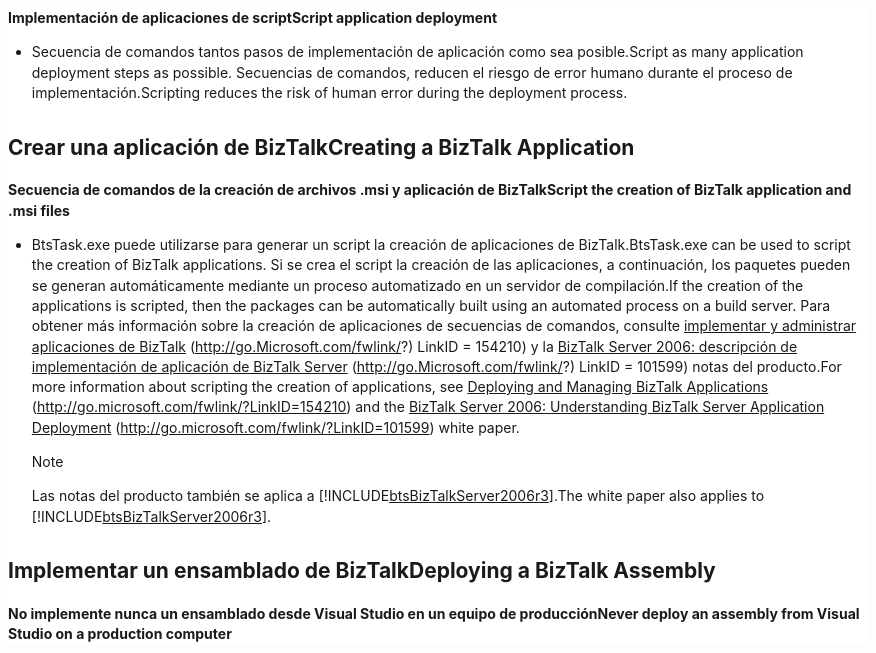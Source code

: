  <span data-ttu-id="cf468-109">**Implementación de aplicaciones de script**</span><span class="sxs-lookup"><span data-stu-id="cf468-109">**Script application deployment**</span></span>  
  
-   <span data-ttu-id="cf468-110">Secuencia de comandos tantos pasos de implementación de aplicación como sea posible.</span><span class="sxs-lookup"><span data-stu-id="cf468-110">Script as many application deployment steps as possible.</span></span> <span data-ttu-id="cf468-111">Secuencias de comandos, reducen el riesgo de error humano durante el proceso de implementación.</span><span class="sxs-lookup"><span data-stu-id="cf468-111">Scripting reduces the risk of human error during the deployment process.</span></span>  
  
## <a name="creating-a-biztalk-application"></a><span data-ttu-id="cf468-112">Crear una aplicación de BizTalk</span><span class="sxs-lookup"><span data-stu-id="cf468-112">Creating a BizTalk Application</span></span>  
 <span data-ttu-id="cf468-113">**Secuencia de comandos de la creación de archivos .msi y aplicación de BizTalk**</span><span class="sxs-lookup"><span data-stu-id="cf468-113">**Script the creation of BizTalk application and .msi files**</span></span>  
  
-   <span data-ttu-id="cf468-114">BtsTask.exe puede utilizarse para generar un script la creación de aplicaciones de BizTalk.</span><span class="sxs-lookup"><span data-stu-id="cf468-114">BtsTask.exe can be used to script the creation of BizTalk applications.</span></span> <span data-ttu-id="cf468-115">Si se crea el script la creación de las aplicaciones, a continuación, los paquetes pueden se generan automáticamente mediante un proceso automatizado en un servidor de compilación.</span><span class="sxs-lookup"><span data-stu-id="cf468-115">If the creation of the applications is scripted, then the packages can be automatically built using an automated process on a build server.</span></span> <span data-ttu-id="cf468-116">Para obtener más información sobre la creación de aplicaciones de secuencias de comandos, consulte [implementar y administrar aplicaciones de BizTalk](http://go.microsoft.com/fwlink/?LinkID=154210) (http://go.Microsoft.com/fwlink/?) LinkID = 154210) y la [BizTalk Server 2006: descripción de implementación de aplicación de BizTalk Server](http://go.microsoft.com/fwlink/?LinkID=101599) (http://go.Microsoft.com/fwlink/?) LinkID = 101599) notas del producto.</span><span class="sxs-lookup"><span data-stu-id="cf468-116">For more information about scripting the creation of applications, see [Deploying and Managing BizTalk Applications](http://go.microsoft.com/fwlink/?LinkID=154210) (http://go.microsoft.com/fwlink/?LinkID=154210) and the [BizTalk Server 2006: Understanding BizTalk Server Application Deployment](http://go.microsoft.com/fwlink/?LinkID=101599) (http://go.microsoft.com/fwlink/?LinkID=101599) white paper.</span></span>  
  
    > [!NOTE]  
    >  <span data-ttu-id="cf468-117">Las notas del producto también se aplica a [!INCLUDE[btsBizTalkServer2006r3](../includes/btsbiztalkserver2006r3-md.md)].</span><span class="sxs-lookup"><span data-stu-id="cf468-117">The white paper also applies to [!INCLUDE[btsBizTalkServer2006r3](../includes/btsbiztalkserver2006r3-md.md)].</span></span>  
  
## <a name="deploying-a-biztalk-assembly"></a><span data-ttu-id="cf468-118">Implementar un ensamblado de BizTalk</span><span class="sxs-lookup"><span data-stu-id="cf468-118">Deploying a BizTalk Assembly</span></span>  
 <span data-ttu-id="cf468-119">**No implemente nunca un ensamblado desde Visual Studio en un equipo de producción**</span><span class="sxs-lookup"><span data-stu-id="cf468-119">**Never deploy an assembly from Visual Studio on a production computer**</span></span>  
  